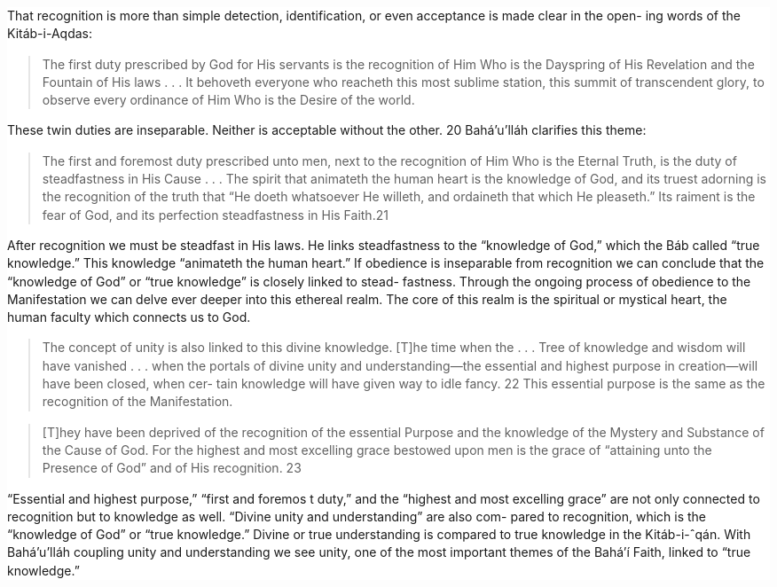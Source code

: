 That recognition is more than simple detection, identification, or even acceptance is made clear in the open-
ing words of the Kitáb-i-Aqdas:

> The first duty prescribed by God for His servants is the recognition of Him Who is the Dayspring of His
> Revelation and the Fountain of His laws . . . It behoveth everyone who reacheth this most sublime station,
> this summit of transcendent glory, to observe every ordinance of Him Who is the Desire of the world.

These twin duties are inseparable. Neither is acceptable without the other. 20
Bahá’u’lláh clarifies this theme:

> The first and foremost duty prescribed unto men, next to the recognition of Him Who is the Eternal Truth,
> is the duty of steadfastness in His Cause . . . The spirit that animateth the human heart is the knowledge of
> God, and its truest adorning is the recognition of the truth that “He doeth whatsoever He willeth, and
> ordaineth that which He pleaseth.” Its raiment is the fear of God, and its perfection steadfastness in His
Faith.21

After recognition we must be steadfast in His laws. He links steadfastness to the “knowledge of God,” which
the Báb called “true knowledge.” This knowledge “animateth the human heart.” If obedience is inseparable
from recognition we can conclude that the “knowledge of God” or “true knowledge” is closely linked to stead-
fastness. Through the ongoing process of obedience to the Manifestation we can delve ever deeper into this
ethereal realm. The core of this realm is the spiritual or mystical heart, the human faculty which connects us
to God.

> The concept of unity is also linked to this divine knowledge.
> [T]he time when the . . . Tree of knowledge and wisdom will have vanished . . . when the portals of divine
> unity and understanding—the essential and highest purpose in creation—will have been closed, when cer-
> tain knowledge will have given way to idle fancy. 22
This essential purpose is the same as the recognition of the Manifestation.

> [T]hey have been deprived of the recognition of the essential Purpose and the knowledge of the Mystery
> and Substance of the Cause of God. For the highest and most excelling grace bestowed upon men is the
grace of “attaining unto the Presence of God” and of His recognition. 23

“Essential and highest purpose,” “first and foremos t duty,” and the “highest and most excelling grace” are
not only connected to recognition but to knowledge as well. “Divine unity and understanding” are also com-
pared to recognition, which is the “knowledge of God” or “true knowledge.” Divine or true understanding is
compared to true knowledge in the Kitáb-i-ˆqán. With Bahá’u’lláh coupling unity and understanding we see
unity, one of the most important themes of the Bahá’í Faith, linked to “true knowledge.”
